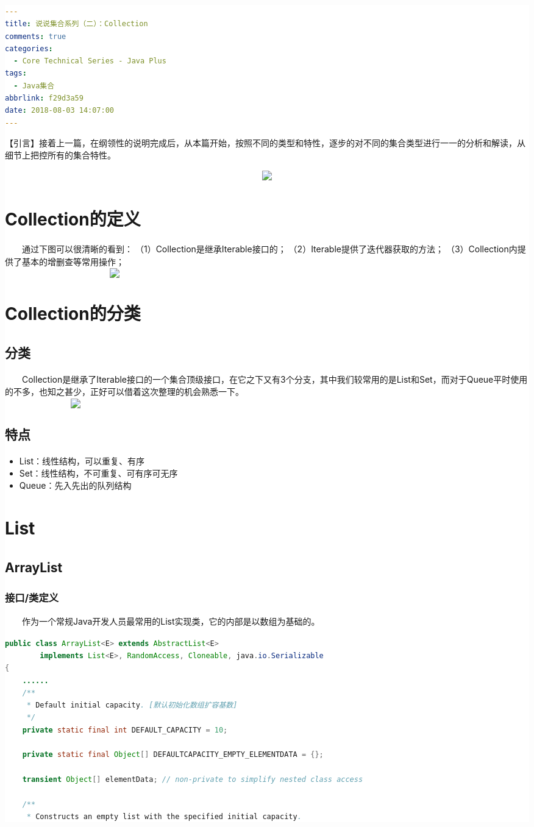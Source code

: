 ```yaml
---
title: 说说集合系列（二）：Collection
comments: true
categories:
  - Core Technical Series - Java Plus
tags:
  - Java集合
abbrlink: f29d3a59
date: 2018-08-03 14:07:00
---
```

【引言】接着上一篇，在纲领性的说明完成后，从本篇开始，按照不同的类型和特性，逐步的对不同的集合类型进行一一的分析和解读，从细节上把控所有的集合特性。
<div align=center><img src="/img/2018/2018-08-02-10.jpg" width="500"/></div>


# Collection的定义
&emsp;&emsp;通过下图可以很清晰的看到：
（1）Collection是继承Iterable接口的；
（2）Iterable提供了迭代器获取的方法；
（3）Collection内提供了基本的增删查等常用操作；
<img style="clear: both;display: block;margin:auto;" src="/img/2018/2018-08-02-11.jpg" width="60%">

# Collection的分类

## 分类
&emsp;&emsp;Collection是继承了Iterable接口的一个集合顶级接口，在它之下又有3个分支，其中我们较常用的是List和Set，而对于Queue平时使用的不多，也知之甚少，正好可以借着这次整理的机会熟悉一下。
<img style="clear: both;display: block;margin:auto;" src="/img/2018/2018-08-02-09.jpg" width="75%">

## 特点
- List：线性结构，可以重复、有序
- Set：线性结构，不可重复、可有序可无序
- Queue：先入先出的队列结构

# List

## ArrayList

### 接口/类定义
&emsp;&emsp;作为一个常规Java开发人员最常用的List实现类，它的内部是以数组为基础的。
```java
public class ArrayList<E> extends AbstractList<E>
        implements List<E>, RandomAccess, Cloneable, java.io.Serializable
{
    ......
    /**
     * Default initial capacity. [默认初始化数组扩容基数]
     */
    private static final int DEFAULT_CAPACITY = 10;

    private static final Object[] DEFAULTCAPACITY_EMPTY_ELEMENTDATA = {};

    transient Object[] elementData; // non-private to simplify nested class access

    /**
     * Constructs an empty list with the specified initial capacity.
```